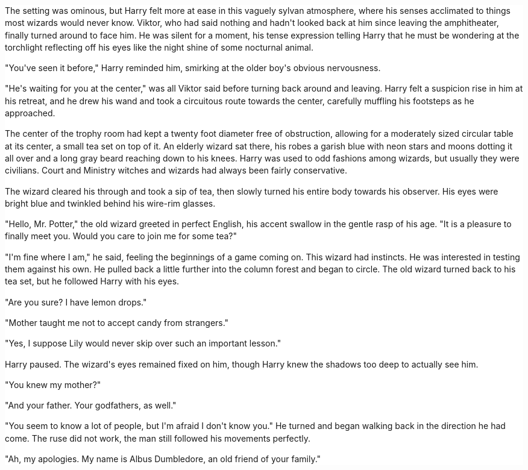 The setting was ominous, but Harry felt more at ease in this vaguely
sylvan atmosphere, where his senses acclimated to things most wizards
would never know. Viktor, who had said nothing and hadn't looked back at
him since leaving the amphitheater, finally turned around to face him.
He was silent for a moment, his tense expression telling Harry that he
must be wondering at the torchlight reflecting off his eyes like the
night shine of some nocturnal animal.

"You've seen it before," Harry reminded him, smirking at the older boy's
obvious nervousness.

"He's waiting for you at the center," was all Viktor said before turning
back around and leaving. Harry felt a suspicion rise in him at his
retreat, and he drew his wand and took a circuitous route towards the
center, carefully muffling his footsteps as he approached.

The center of the trophy room had kept a twenty foot diameter free of
obstruction, allowing for a moderately sized circular table at its
center, a small tea set on top of it. An elderly wizard sat there, his
robes a garish blue with neon stars and moons dotting it all over and a
long gray beard reaching down to his knees. Harry was used to odd
fashions among wizards, but usually they were civilians. Court and
Ministry witches and wizards had always been fairly conservative.

The wizard cleared his through and took a sip of tea, then slowly turned
his entire body towards his observer. His eyes were bright blue and
twinkled behind his wire-rim glasses.

"Hello, Mr. Potter," the old wizard greeted in perfect English, his
accent swallow in the gentle rasp of his age. "It is a pleasure to
finally meet you. Would you care to join me for some tea?"

"I'm fine where I am," he said, feeling the beginnings of a game coming
on. This wizard had instincts. He was interested in testing them against
his own. He pulled back a little further into the column forest and
began to circle. The old wizard turned back to his tea set, but he
followed Harry with his eyes.

"Are you sure? I have lemon drops."

"Mother taught me not to accept candy from strangers."

"Yes, I suppose Lily would never skip over such an important lesson."

Harry paused. The wizard's eyes remained fixed on him, though Harry knew
the shadows too deep to actually see him.

"You knew my mother?"

"And your father. Your godfathers, as well."

"You seem to know a lot of people, but I'm afraid I don't know you." He
turned and began walking back in the direction he had come. The ruse did
not work, the man still followed his movements perfectly.

"Ah, my apologies. My name is Albus Dumbledore, an old friend of your
family."
